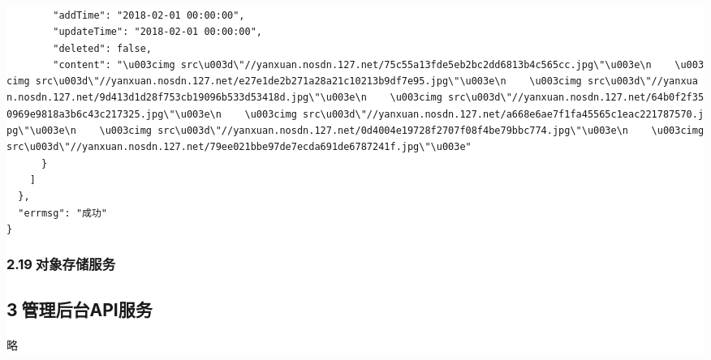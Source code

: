             "addTime": "2018-02-01 00:00:00",
            "updateTime": "2018-02-01 00:00:00",
            "deleted": false,
            "content": "\u003cimg src\u003d\"//yanxuan.nosdn.127.net/75c55a13fde5eb2bc2dd6813b4c565cc.jpg\"\u003e\n    \u003cimg src\u003d\"//yanxuan.nosdn.127.net/e27e1de2b271a28a21c10213b9df7e95.jpg\"\u003e\n    \u003cimg src\u003d\"//yanxuan.nosdn.127.net/9d413d1d28f753cb19096b533d53418d.jpg\"\u003e\n    \u003cimg src\u003d\"//yanxuan.nosdn.127.net/64b0f2f350969e9818a3b6c43c217325.jpg\"\u003e\n    \u003cimg src\u003d\"//yanxuan.nosdn.127.net/a668e6ae7f1fa45565c1eac221787570.jpg\"\u003e\n    \u003cimg src\u003d\"//yanxuan.nosdn.127.net/0d4004e19728f2707f08f4be79bbc774.jpg\"\u003e\n    \u003cimg src\u003d\"//yanxuan.nosdn.127.net/79ee021bbe97de7ecda691de6787241f.jpg\"\u003e"
          }
        ]
      },
      "errmsg": "成功"
    }
    
### 2.19 对象存储服务


## 3 管理后台API服务

略
